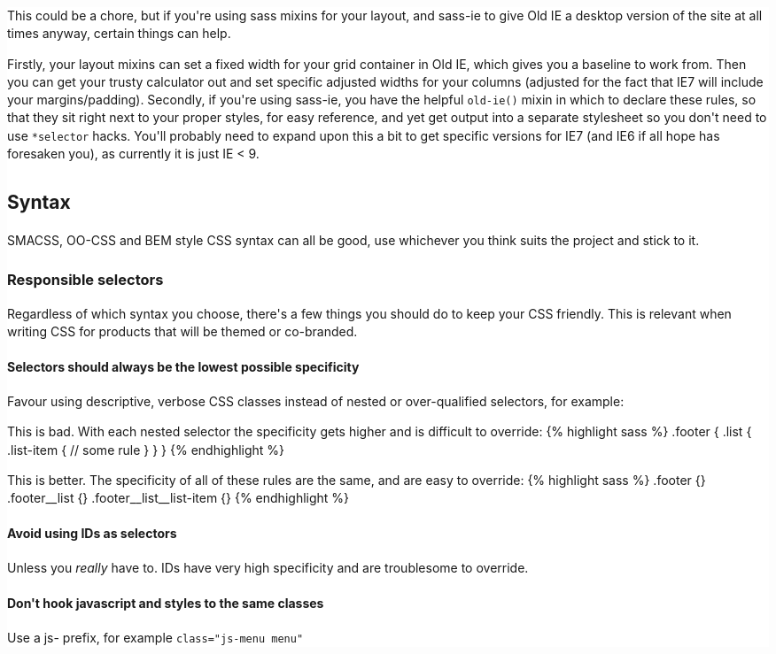    This could be a chore, but if you're using sass mixins for your layout, and
sass-ie to give Old IE a desktop version of the site at all times anyway,
certain things can help.

   Firstly, your layout mixins can set a fixed width for your grid container in
Old IE, which gives you a baseline to work from. Then you can get your trusty
calculator out and set specific adjusted widths for your columns (adjusted for
the fact that IE7 will include your margins/padding). Secondly, if you're using
sass-ie, you have the helpful `old-ie()` mixin in which to declare these rules,
so that they sit right next to your proper styles, for easy reference, and yet
get output into a separate stylesheet so you don't need to use `*selector`
hacks. You'll probably need to expand upon this a bit to get specific versions
for IE7 (and IE6 if all hope has foresaken you), as currently it is just IE <
9.

## Syntax

SMACSS, OO-CSS and BEM style CSS syntax can all be good, use whichever you
think suits the project and stick to it.

### Responsible selectors

Regardless of which syntax you choose, there's a few things you should do to keep your CSS friendly. This is relevant when writing CSS for products that will be themed or co-branded.

#### Selectors should always be the lowest possible specificity
Favour using descriptive, verbose CSS classes instead of nested or over-qualified selectors, for example:

This is bad. With each nested selector the specificity gets higher and is difficult to override:
{% highlight sass %}
.footer {
  .list {
    .list-item {
      // some rule
    }
  }
}
{% endhighlight %}

This is better. The specificity of all of these rules are the same, and are easy to override:
{% highlight sass %}
.footer {}
.footer__list {}
.footer__list__list-item {}
{% endhighlight %}

#### Avoid using IDs as selectors
Unless you *really* have to. IDs have very high specificity and are troublesome to override.

#### Don't hook javascript and styles to the same classes
Use a js- prefix, for example ```class="js-menu menu"```
